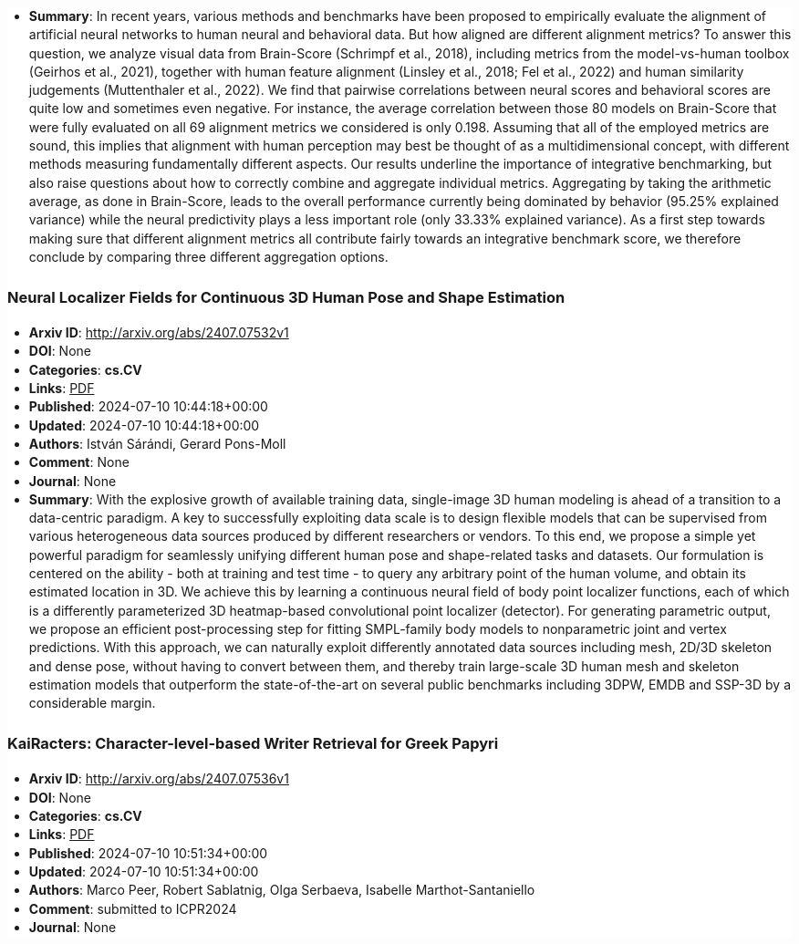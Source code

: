 - **Summary**: In recent years, various methods and benchmarks have been proposed to empirically evaluate the alignment of artificial neural networks to human neural and behavioral data. But how aligned are different alignment metrics? To answer this question, we analyze visual data from Brain-Score (Schrimpf et al., 2018), including metrics from the model-vs-human toolbox (Geirhos et al., 2021), together with human feature alignment (Linsley et al., 2018; Fel et al., 2022) and human similarity judgements (Muttenthaler et al., 2022). We find that pairwise correlations between neural scores and behavioral scores are quite low and sometimes even negative. For instance, the average correlation between those 80 models on Brain-Score that were fully evaluated on all 69 alignment metrics we considered is only 0.198. Assuming that all of the employed metrics are sound, this implies that alignment with human perception may best be thought of as a multidimensional concept, with different methods measuring fundamentally different aspects. Our results underline the importance of integrative benchmarking, but also raise questions about how to correctly combine and aggregate individual metrics. Aggregating by taking the arithmetic average, as done in Brain-Score, leads to the overall performance currently being dominated by behavior (95.25% explained variance) while the neural predictivity plays a less important role (only 33.33% explained variance). As a first step towards making sure that different alignment metrics all contribute fairly towards an integrative benchmark score, we therefore conclude by comparing three different aggregation options.



### Neural Localizer Fields for Continuous 3D Human Pose and Shape Estimation
- **Arxiv ID**: http://arxiv.org/abs/2407.07532v1
- **DOI**: None
- **Categories**: **cs.CV**
- **Links**: [PDF](http://arxiv.org/pdf/2407.07532v1)
- **Published**: 2024-07-10 10:44:18+00:00
- **Updated**: 2024-07-10 10:44:18+00:00
- **Authors**: István Sárándi, Gerard Pons-Moll
- **Comment**: None
- **Journal**: None
- **Summary**: With the explosive growth of available training data, single-image 3D human modeling is ahead of a transition to a data-centric paradigm. A key to successfully exploiting data scale is to design flexible models that can be supervised from various heterogeneous data sources produced by different researchers or vendors. To this end, we propose a simple yet powerful paradigm for seamlessly unifying different human pose and shape-related tasks and datasets. Our formulation is centered on the ability - both at training and test time - to query any arbitrary point of the human volume, and obtain its estimated location in 3D. We achieve this by learning a continuous neural field of body point localizer functions, each of which is a differently parameterized 3D heatmap-based convolutional point localizer (detector). For generating parametric output, we propose an efficient post-processing step for fitting SMPL-family body models to nonparametric joint and vertex predictions. With this approach, we can naturally exploit differently annotated data sources including mesh, 2D/3D skeleton and dense pose, without having to convert between them, and thereby train large-scale 3D human mesh and skeleton estimation models that outperform the state-of-the-art on several public benchmarks including 3DPW, EMDB and SSP-3D by a considerable margin.



### KaiRacters: Character-level-based Writer Retrieval for Greek Papyri
- **Arxiv ID**: http://arxiv.org/abs/2407.07536v1
- **DOI**: None
- **Categories**: **cs.CV**
- **Links**: [PDF](http://arxiv.org/pdf/2407.07536v1)
- **Published**: 2024-07-10 10:51:34+00:00
- **Updated**: 2024-07-10 10:51:34+00:00
- **Authors**: Marco Peer, Robert Sablatnig, Olga Serbaeva, Isabelle Marthot-Santaniello
- **Comment**: submitted to ICPR2024
- **Journal**: None